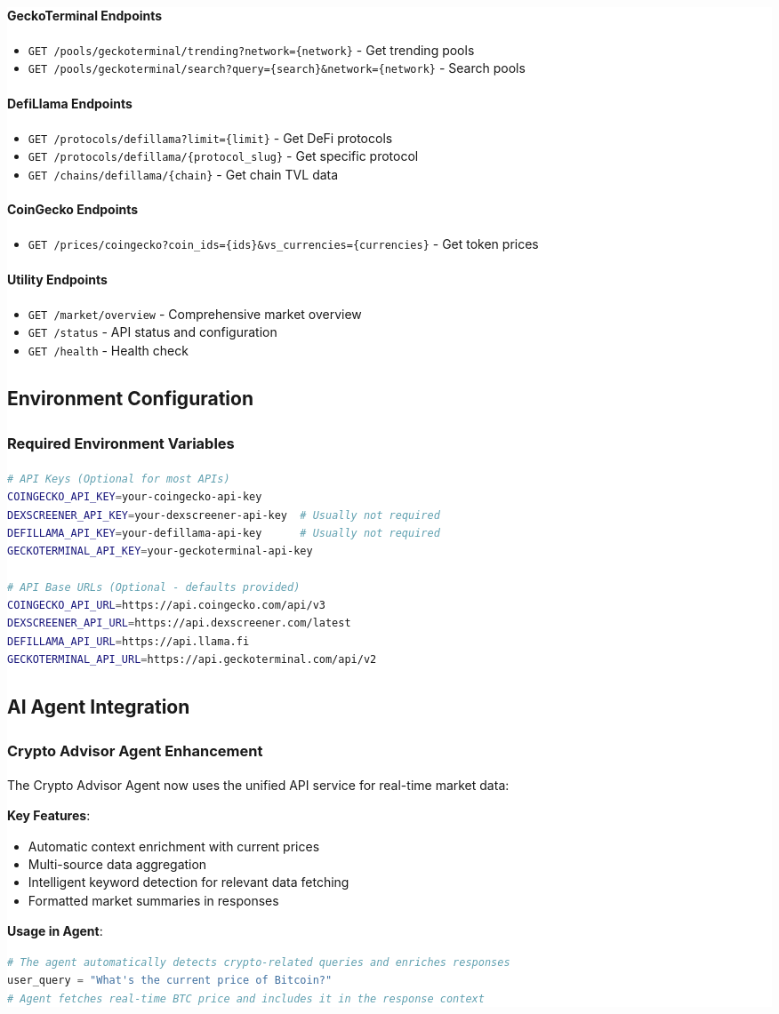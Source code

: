 #### GeckoTerminal Endpoints
- `GET /pools/geckoterminal/trending?network={network}` - Get trending pools
- `GET /pools/geckoterminal/search?query={search}&network={network}` - Search pools

#### DefiLlama Endpoints
- `GET /protocols/defillama?limit={limit}` - Get DeFi protocols
- `GET /protocols/defillama/{protocol_slug}` - Get specific protocol
- `GET /chains/defillama/{chain}` - Get chain TVL data

#### CoinGecko Endpoints
- `GET /prices/coingecko?coin_ids={ids}&vs_currencies={currencies}` - Get token prices

#### Utility Endpoints
- `GET /market/overview` - Comprehensive market overview
- `GET /status` - API status and configuration
- `GET /health` - Health check

## Environment Configuration

### Required Environment Variables
```bash
# API Keys (Optional for most APIs)
COINGECKO_API_KEY=your-coingecko-api-key
DEXSCREENER_API_KEY=your-dexscreener-api-key  # Usually not required
DEFILLAMA_API_KEY=your-defillama-api-key      # Usually not required
GECKOTERMINAL_API_KEY=your-geckoterminal-api-key

# API Base URLs (Optional - defaults provided)
COINGECKO_API_URL=https://api.coingecko.com/api/v3
DEXSCREENER_API_URL=https://api.dexscreener.com/latest
DEFILLAMA_API_URL=https://api.llama.fi
GECKOTERMINAL_API_URL=https://api.geckoterminal.com/api/v2
```

## AI Agent Integration

### Crypto Advisor Agent Enhancement
The Crypto Advisor Agent now uses the unified API service for real-time market data:

**Key Features**:
- Automatic context enrichment with current prices
- Multi-source data aggregation
- Intelligent keyword detection for relevant data fetching
- Formatted market summaries in responses

**Usage in Agent**:
```python
# The agent automatically detects crypto-related queries and enriches responses
user_query = "What's the current price of Bitcoin?"
# Agent fetches real-time BTC price and includes it in the response context
```
